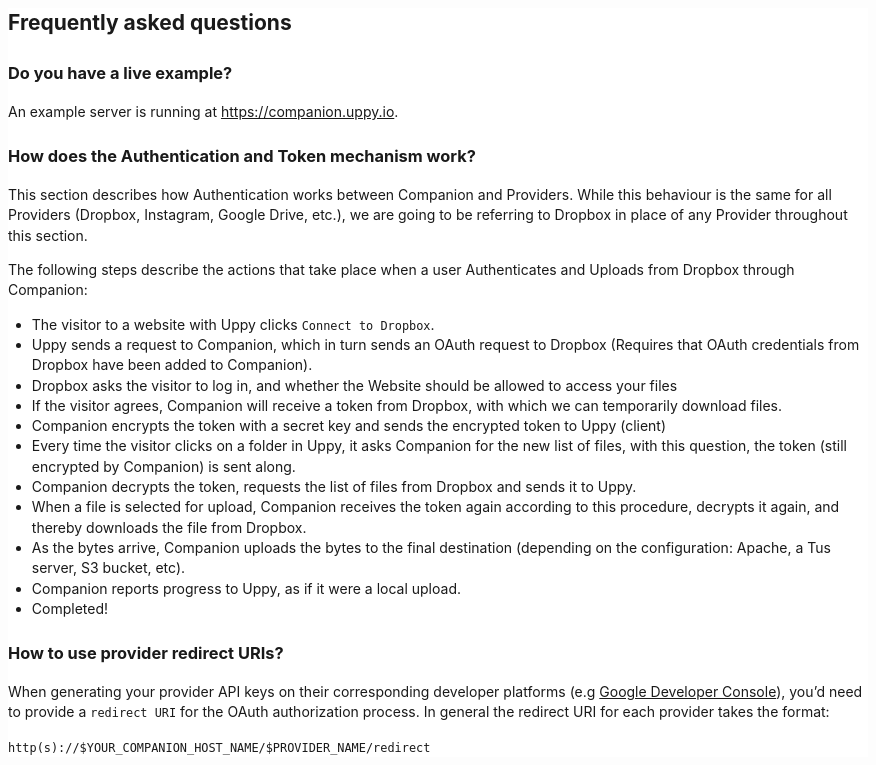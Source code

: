 ```js
```



## Frequently asked questions

### Do you have a live example?

An example server is running at <https://companion.uppy.io>.

### How does the Authentication and Token mechanism work?

This section describes how Authentication works between Companion and Providers.
While this behaviour is the same for all Providers (Dropbox, Instagram, Google
Drive, etc.), we are going to be referring to Dropbox in place of any Provider
throughout this section.

The following steps describe the actions that take place when a user
Authenticates and Uploads from Dropbox through Companion:

- The visitor to a website with Uppy clicks `Connect to Dropbox`.
- Uppy sends a request to Companion, which in turn sends an OAuth request to
  Dropbox (Requires that OAuth credentials from Dropbox have been added to
  Companion).
- Dropbox asks the visitor to log in, and whether the Website should be allowed
  to access your files
- If the visitor agrees, Companion will receive a token from Dropbox, with which
  we can temporarily download files.
- Companion encrypts the token with a secret key and sends the encrypted token
  to Uppy (client)
- Every time the visitor clicks on a folder in Uppy, it asks Companion for the
  new list of files, with this question, the token (still encrypted by
  Companion) is sent along.
- Companion decrypts the token, requests the list of files from Dropbox and
  sends it to Uppy.
- When a file is selected for upload, Companion receives the token again
  according to this procedure, decrypts it again, and thereby downloads the file
  from Dropbox.
- As the bytes arrive, Companion uploads the bytes to the final destination
  (depending on the configuration: Apache, a Tus server, S3 bucket, etc).
- Companion reports progress to Uppy, as if it were a local upload.
- Completed!

### How to use provider redirect URIs?

When generating your provider API keys on their corresponding developer
platforms (e.g
[Google Developer Console](https://console.developers.google.com/)), you’d need
to provide a `redirect URI` for the OAuth authorization process. In general the
redirect URI for each provider takes the format:

`http(s)://$YOUR_COMPANION_HOST_NAME/$PROVIDER_NAME/redirect`
